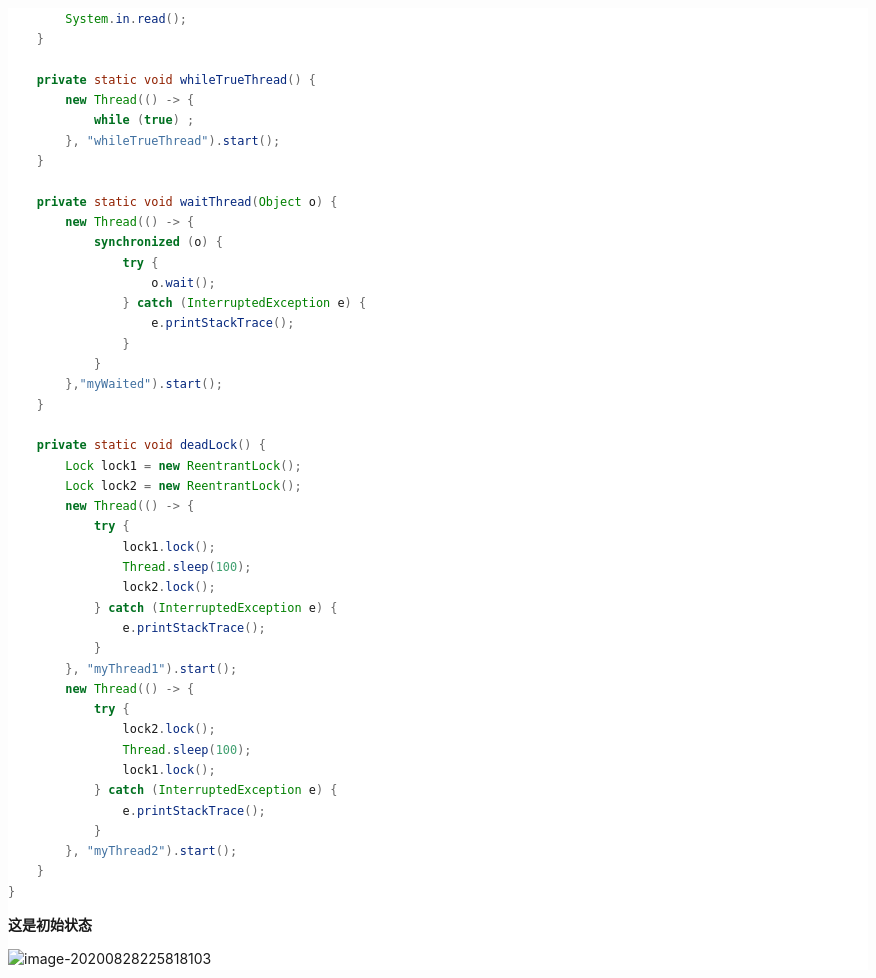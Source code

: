 ```java
        System.in.read();
    }

    private static void whileTrueThread() {
        new Thread(() -> {
            while (true) ;
        }, "whileTrueThread").start();
    }

    private static void waitThread(Object o) {
        new Thread(() -> {
            synchronized (o) {
                try {
                    o.wait();
                } catch (InterruptedException e) {
                    e.printStackTrace();
                }
            }
        },"myWaited").start();
    }

    private static void deadLock() {
        Lock lock1 = new ReentrantLock();
        Lock lock2 = new ReentrantLock();
        new Thread(() -> {
            try {
                lock1.lock();
                Thread.sleep(100);
                lock2.lock();
            } catch (InterruptedException e) {
                e.printStackTrace();
            }
        }, "myThread1").start();
        new Thread(() -> {
            try {
                lock2.lock();
                Thread.sleep(100);
                lock1.lock();
            } catch (InterruptedException e) {
                e.printStackTrace();
            }
        }, "myThread2").start();
    }
}

```

**这是初始状态**

<img src="https://tva3.sinaimg.cn/large/006JhGcily1gyumpbgve4j31hc0smq9z.jpg" alt="image-20200828225818103" width="85%">
